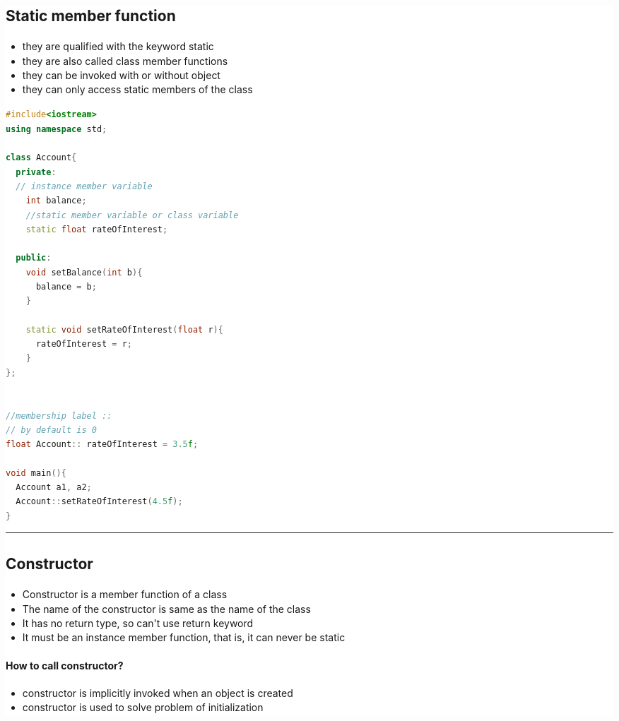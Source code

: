 ## Static member function

- they are qualified with the keyword static
- they are also called class member functions
- they can be invoked with or without object
- they can only access static members of the class

```cpp
#include<iostream>
using namespace std;

class Account{
  private:
  // instance member variable
    int balance;
    //static member variable or class variable
    static float rateOfInterest;

  public:
    void setBalance(int b){
      balance = b;
    }

    static void setRateOfInterest(float r){
      rateOfInterest = r;
    }
};


//membership label ::
// by default is 0
float Account:: rateOfInterest = 3.5f;

void main(){
  Account a1, a2;
  Account::setRateOfInterest(4.5f);
}
```

---

## Constructor

- Constructor is a member function of a class
- The name of the constructor is same as the name of the class
- It has no return type, so can't use return keyword
- It must be an instance member function, that is, it can never be static

#### How to call constructor?

- constructor is implicitly invoked when an object is created
- constructor is used to solve problem of initialization
